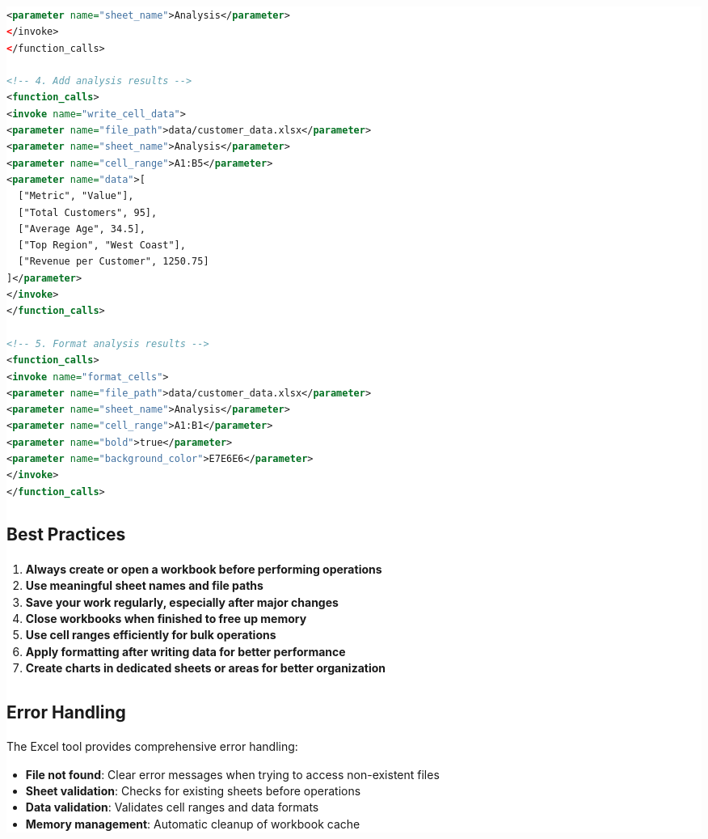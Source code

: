 ```xml
<parameter name="sheet_name">Analysis</parameter>
</invoke>
</function_calls>

<!-- 4. Add analysis results -->
<function_calls>
<invoke name="write_cell_data">
<parameter name="file_path">data/customer_data.xlsx</parameter>
<parameter name="sheet_name">Analysis</parameter>
<parameter name="cell_range">A1:B5</parameter>
<parameter name="data">[
  ["Metric", "Value"],
  ["Total Customers", 95],
  ["Average Age", 34.5],
  ["Top Region", "West Coast"],
  ["Revenue per Customer", 1250.75]
]</parameter>
</invoke>
</function_calls>

<!-- 5. Format analysis results -->
<function_calls>
<invoke name="format_cells">
<parameter name="file_path">data/customer_data.xlsx</parameter>
<parameter name="sheet_name">Analysis</parameter>
<parameter name="cell_range">A1:B1</parameter>
<parameter name="bold">true</parameter>
<parameter name="background_color">E7E6E6</parameter>
</invoke>
</function_calls>
```

## Best Practices

1. **Always create or open a workbook before performing operations**
2. **Use meaningful sheet names and file paths**
3. **Save your work regularly, especially after major changes**
4. **Close workbooks when finished to free up memory**
5. **Use cell ranges efficiently for bulk operations**
6. **Apply formatting after writing data for better performance**
7. **Create charts in dedicated sheets or areas for better organization**

## Error Handling

The Excel tool provides comprehensive error handling:

- **File not found**: Clear error messages when trying to access non-existent files
- **Sheet validation**: Checks for existing sheets before operations
- **Data validation**: Validates cell ranges and data formats
- **Memory management**: Automatic cleanup of workbook cache
